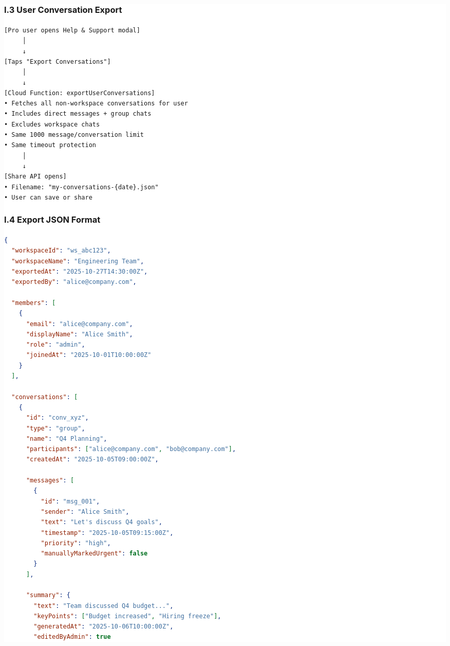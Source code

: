 ### I.3 User Conversation Export

```
[Pro user opens Help & Support modal]
     │
     ↓
[Taps "Export Conversations"]
     │
     ↓
[Cloud Function: exportUserConversations]
• Fetches all non-workspace conversations for user
• Includes direct messages + group chats
• Excludes workspace chats
• Same 1000 message/conversation limit
• Same timeout protection
     │
     ↓
[Share API opens]
• Filename: "my-conversations-{date}.json"
• User can save or share
```

### I.4 Export JSON Format

```json
{
  "workspaceId": "ws_abc123",
  "workspaceName": "Engineering Team",
  "exportedAt": "2025-10-27T14:30:00Z",
  "exportedBy": "alice@company.com",
  
  "members": [
    {
      "email": "alice@company.com",
      "displayName": "Alice Smith",
      "role": "admin",
      "joinedAt": "2025-10-01T10:00:00Z"
    }
  ],
  
  "conversations": [
    {
      "id": "conv_xyz",
      "type": "group",
      "name": "Q4 Planning",
      "participants": ["alice@company.com", "bob@company.com"],
      "createdAt": "2025-10-05T09:00:00Z",
      
      "messages": [
        {
          "id": "msg_001",
          "sender": "Alice Smith",
          "text": "Let's discuss Q4 goals",
          "timestamp": "2025-10-05T09:15:00Z",
          "priority": "high",
          "manuallyMarkedUrgent": false
        }
      ],
      
      "summary": {
        "text": "Team discussed Q4 budget...",
        "keyPoints": ["Budget increased", "Hiring freeze"],
        "generatedAt": "2025-10-06T10:00:00Z",
        "editedByAdmin": true
```